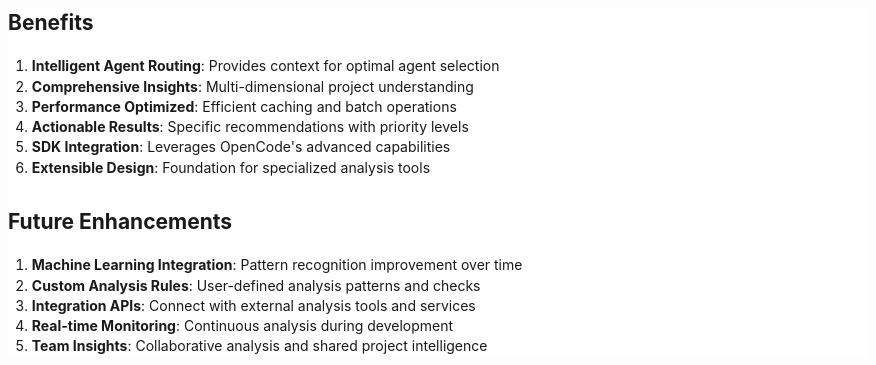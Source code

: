 ## Benefits

1. **Intelligent Agent Routing**: Provides context for optimal agent selection
2. **Comprehensive Insights**: Multi-dimensional project understanding
3. **Performance Optimized**: Efficient caching and batch operations
4. **Actionable Results**: Specific recommendations with priority levels
5. **SDK Integration**: Leverages OpenCode's advanced capabilities
6. **Extensible Design**: Foundation for specialized analysis tools

## Future Enhancements

1. **Machine Learning Integration**: Pattern recognition improvement over time
2. **Custom Analysis Rules**: User-defined analysis patterns and checks
3. **Integration APIs**: Connect with external analysis tools and services
4. **Real-time Monitoring**: Continuous analysis during development
5. **Team Insights**: Collaborative analysis and shared project intelligence
